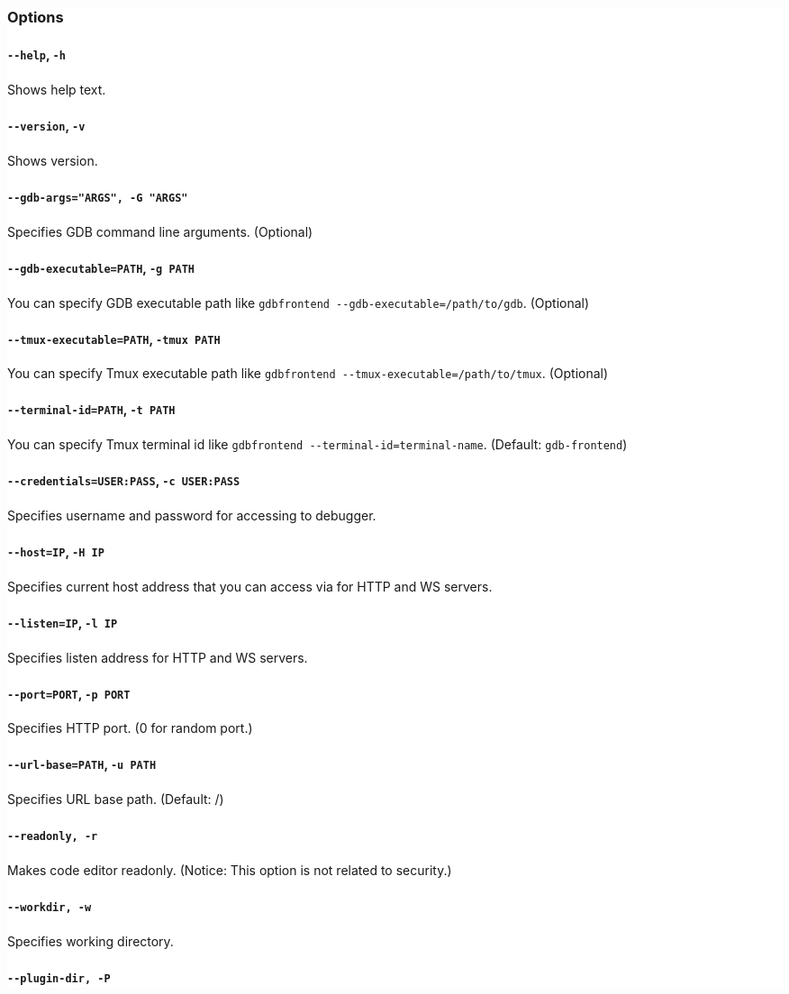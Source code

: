 ### Options

#### `--help`, `-h`

Shows help text.

#### `--version`, `-v`

Shows version.

#### `--gdb-args="ARGS", -G "ARGS"`

Specifies GDB command line arguments. (Optional)

#### `--gdb-executable=PATH`, `-g PATH`

You can specify GDB executable path like `gdbfrontend --gdb-executable=/path/to/gdb`. (Optional)

#### `--tmux-executable=PATH`, `-tmux PATH`

You can specify Tmux executable path like `gdbfrontend --tmux-executable=/path/to/tmux`. (Optional)

#### `--terminal-id=PATH`, `-t PATH`

You can specify Tmux terminal id like `gdbfrontend --terminal-id=terminal-name`. (Default: `gdb-frontend`)

#### `--credentials=USER:PASS`, `-c USER:PASS`

Specifies username and password for accessing to debugger.

#### `--host=IP`, `-H IP`

Specifies current host address that you can access via for HTTP and WS servers.

#### `--listen=IP`, `-l IP`

Specifies listen address for HTTP and WS servers.

#### `--port=PORT`, `-p PORT`

Specifies HTTP port. (0 for random port.)

#### `--url-base=PATH`, `-u PATH`

Specifies URL base path. (Default: /)

#### `--readonly, -r`

Makes code editor readonly. (Notice: This option is not related to security.)

#### `--workdir, -w`

Specifies working directory.

#### `--plugin-dir, -P`

